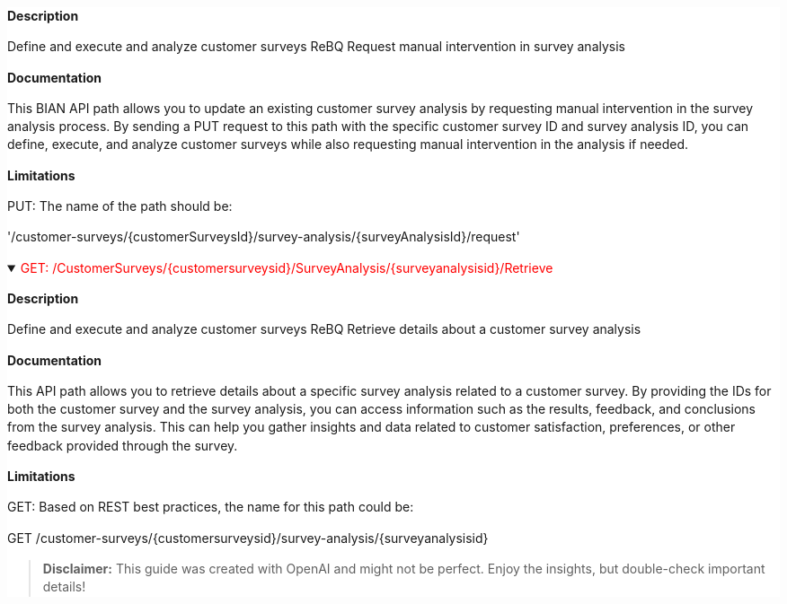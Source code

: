  **Description**

  Define and execute and analyze customer surveys ReBQ Request manual intervention in survey analysis

  **Documentation**

  This BIAN API path allows you to update an existing customer survey analysis by requesting manual intervention in the survey analysis process. By sending a PUT request to this path with the specific customer survey ID and survey analysis ID, you can define, execute, and analyze customer surveys while also requesting manual intervention in the analysis if needed.

  **Limitations**

  PUT: The name of the path should be:

'/customer-surveys/{customerSurveysId}/survey-analysis/{surveyAnalysisId}/request'

</details>

<details open>
  <summary><span style='color:red;'>GET: /CustomerSurveys/{customersurveysid}/SurveyAnalysis/{surveyanalysisid}/Retrieve</span></summary>

  **Description**

  Define and execute and analyze customer surveys ReBQ Retrieve details about a customer survey analysis

  **Documentation**

  This API path allows you to retrieve details about a specific survey analysis related to a customer survey. By providing the IDs for both the customer survey and the survey analysis, you can access information such as the results, feedback, and conclusions from the survey analysis. This can help you gather insights and data related to customer satisfaction, preferences, or other feedback provided through the survey.

  **Limitations**

  GET: Based on REST best practices, the name for this path could be:

GET /customer-surveys/{customersurveysid}/survey-analysis/{surveyanalysisid}

</details>

> **Disclaimer:** This guide was created with OpenAI and might not be perfect. Enjoy the insights, but double-check important details!
